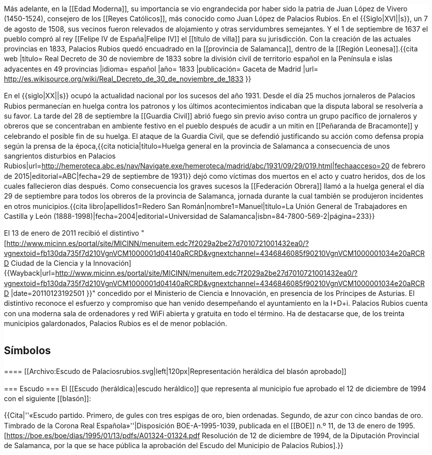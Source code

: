 Más adelante, en la [[Edad Moderna]], su importancia se vio engrandecida por haber sido la patria de Juan López de Vivero (1450-1524), consejero de los [[Reyes Católicos]], más conocido como Juan López de Palacios Rubios. En el {{Siglo|XVI||s}}, un 7 de agosto de 1508, sus vecinos fueron relevados de alojamiento y otras servidumbres semejantes. Y el 1 de septiembre de 1637 el pueblo compró al rey [[Felipe IV de España|Felipe IV]] el [[título de villa]] para su jurisdicción. Con la creación de las actuales provincias en 1833, Palacios Rubios quedó encuadrado en la [[provincia de Salamanca]], dentro de la [[Región Leonesa]].<ref>{{cita web |título= Real Decreto de 30 de noviembre de 1833 sobre la división civil de territorio español en la Península e islas adyacentes en 49 provincias |idioma= español |año= 1833 |publicación= Gaceta de Madrid |url= http://es.wikisource.org/wiki/Real_Decreto_de_30_de_noviembre_de_1833 }}</ref>

En el {{siglo|XX||s}} ocupó la actualidad nacional por los sucesos del año 1931. Desde el día 25 muchos jornaleros de Palacios Rubios permanecían en huelga contra los patronos y los últimos acontecimientos indicaban que la disputa laboral se resolvería a su favor. La tarde del 28 de septiembre la [[Guardia Civil]] abrió fuego sin previo aviso contra un grupo pacífico de jornaleros y obreros que se concentraban en ambiente festivo en el pueblo después de acudir a un mitin en [[Peñaranda de Bracamonte]] y celebrando el posible fin de su huelga. El ataque de la Guardia Civil, que se defendió justificando su acción como defensa propia según la prensa de la época,<ref>{{cita noticia|título=Huelga general en la provincia de Salamanca a consecuencia de unos sangrientos disturbios en Palacios Rubios|url=http://hemeroteca.abc.es/nav/Navigate.exe/hemeroteca/madrid/abc/1931/09/29/019.html|fechaacceso=20 de febrero de 2015|editorial=ABC|fecha=29 de septiembre de 1931}}</ref> dejó como víctimas dos muertos en el acto y cuatro heridos, dos de los cuales fallecieron días después. Como consecuencia los graves sucesos la [[Federación Obrera]] llamó a la huelga general el día 29 de septiembre para todos los obreros de la provincia de Salamanca, jornada durante la cual también se produjeron incidentes en otros municipios.<ref>{{cita libro|apellidos1=Redero San Román|nombre1=Manuel|título=La Unión General de Trabajadores en Castilla y León (1888-1998)|fecha=2004|editorial=Universidad de Salamanca|isbn=84-7800-569-2|página=233}}</ref>

El 13 de enero de 2011 recibió el distintivo "[http://www.micinn.es/portal/site/MICINN/menuitem.edc7f2029a2be27d7010721001432ea0/?vgnextoid=fb130da735f7d210VgnVCM1000001d04140aRCRD&vgnextchannel=4346846085f90210VgnVCM1000001034e20aRCRD Ciudad de la Ciencia y la Innovación] {{Wayback|url=http://www.micinn.es/portal/site/MICINN/menuitem.edc7f2029a2be27d7010721001432ea0/?vgnextoid=fb130da735f7d210VgnVCM1000001d04140aRCRD&vgnextchannel=4346846085f90210VgnVCM1000001034e20aRCRD |date=20110123192501 }}" concedido por el Ministerio de Ciencia e Innovación, en presencia de los Príncipes de Asturias. El distintivo reconoce el esfuerzo y compromiso que han venido desempeñando el ayuntamiento en la I+D+i. Palacios Rubios cuenta con una moderna sala de ordenadores y red WiFi abierta y gratuita en todo el término. Ha de destacarse que, de los treinta municipios galardonados, Palacios Rubios es el de menor población.

## Símbolos

====
[[Archivo:Escudo de Palaciosrubios.svg|left|120px|Representación heráldica del blasón aprobado]]

=== Escudo ===
El [[Escudo (heráldica)|escudo heráldico]] que representa al municipio fue aprobado el 12 de diciembre de 1994 con el siguiente [[blasón]]:

{{Cita|''«Escudo partido. Primero, de gules con tres espigas de oro, bien ordenadas. Segundo, de azur con cinco bandas de oro. Timbrado de la Corona Real Española»''|Disposición BOE-A-1995-1039, publicada en el [[BOE]] n.º 11, de 13 de enero de 1995.<ref>[https://boe.es/boe/dias/1995/01/13/pdfs/A01324-01324.pdf Resolución de 12 de diciembre de 1994, de la Diputación Provincial de Salamanca, por la que se hace pública la aprobación del Escudo del Municipio de Palacios Rubios].</ref>}}
